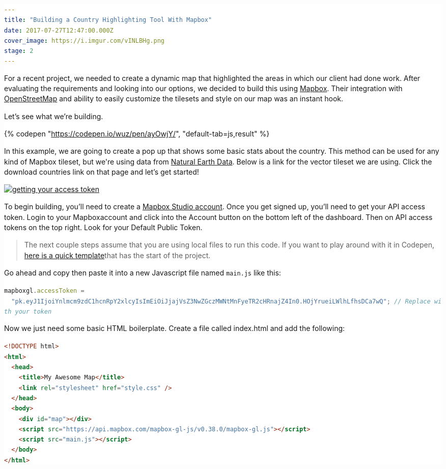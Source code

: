 ```yaml
---
title: "Building a Country Highlighting Tool With Mapbox"
date: 2017-07-27T12:47:00.000Z
cover_image: https://i.imgur.com/vINLBHg.png
stage: 2
---
```


For a recent project, we needed to create a dynamic map that highlighted the areas in which our client had done work. After evaluating the requirements and looking into our options, we decided to build this using [Mapbox](http://mapbox.com/). Their integration with [OpenStreetMap](https://www.openstreetmap.org/) and ability to easily customize the tilesets and style on our map was an instant hook.

Let’s see what we’re building.

{% codepen "https://codepen.io/wuz/pen/ayOwjY/", "default-tab=js,result" %}

In this example, we are going to create a pop up that shows some basic stats about the country. This method can be used for any kind of Mapbox tileset, but we're using data from [Natural Earth Data](http://www.naturalearthdata.com/downloads/10m-cultural-vectors/). Below is a link for the vector tileset we are using. Click the download countries link on that page and let’s get started!

[![getting your access token](https://wuz.fyi/static/7f97ce40e3b7dea3a2640e7740a4ecc2/5cc77/access_token.png)](/static/7f97ce40e3b7dea3a2640e7740a4ecc2/9199c/access_token.png)

To begin building, you’ll need to create a [Mapbox Studio account](http://mapbox.com/studio). Once you get signed up, you’ll need to get your API access token. Login to your Mapboxaccount and click into the Account button on the bottom left of the dashboard. Then on API access tokens on the top right. Look for your Default Public Token.

> The next couple steps assume that you are using local files to run this code. If you want to play around with it in Codepen, [here is a quick template](https://codepen.io/wuz/pen/Mvaavy?editors=0010)that has the start of the project.

Go ahead and copy then paste it into a new Javascript file named `main.js` like this:

```js
mapboxgl.accessToken =
  "pk.eyJ1IjoiYnlmcm9zdC1hcnRpY2xlcyIsImEiOiJjajVsZ3NwZGczMWNtMnFyeTR2cHRnajZ4In0.HOjYrueiLWlhLfhsDCa7wQ"; // Replace with your token
```

Now we just need some basic HTML boilerplate. Create a file called index.html and add the following:

```html
<!DOCTYPE html>
<html>
  <head>
    <title>My Awesome Map</title>
    <link rel="stylesheet" href="style.css" />
  </head>
  <body>
    <div id="map"></div>
    <script src="https://api.mapbox.com/mapbox-gl-js/v0.38.0/mapbox-gl.js"></script>
    <script src="main.js"></script>
  </body>
</html>
```
